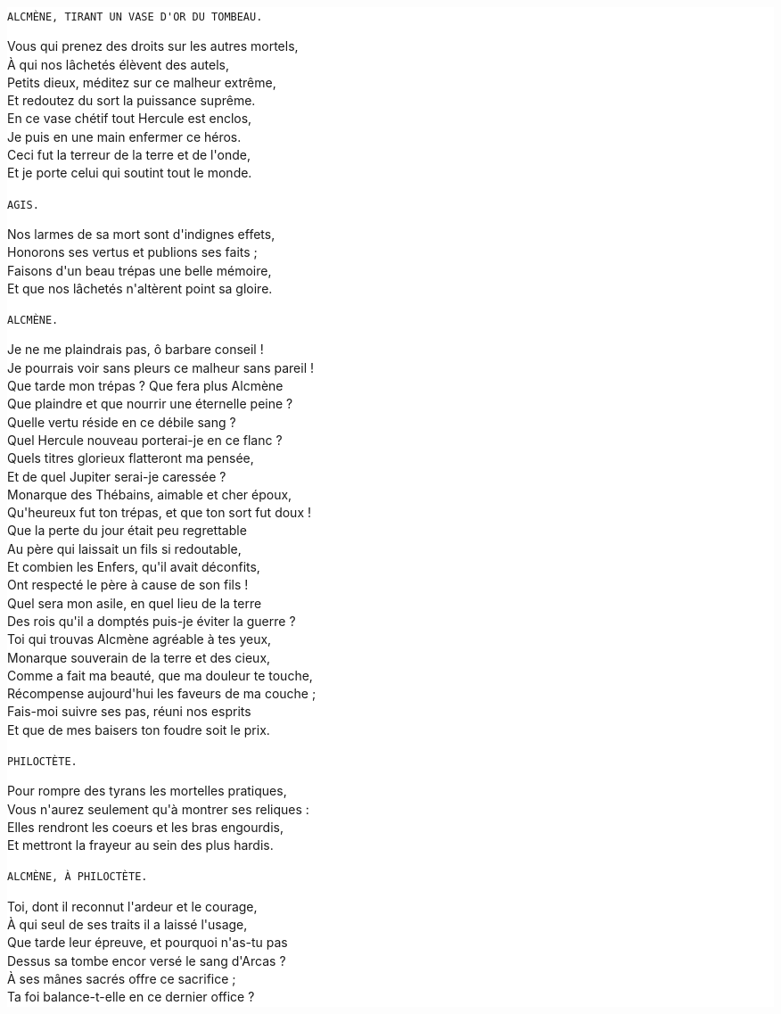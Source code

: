     ALCMÈNE, TIRANT UN VASE D'OR DU TOMBEAU.
Vous qui prenez des droits sur les autres mortels,  
À qui nos lâchetés élèvent des autels,  
Petits dieux, méditez sur ce malheur extrême,  
Et redoutez du sort la puissance suprême.  
En ce vase chétif tout Hercule est enclos,  
Je puis en une main enfermer ce héros.  
Ceci fut la terreur de la terre et de l'onde,  
Et je porte celui qui soutint tout le monde.  

    AGIS.
Nos larmes de sa mort sont d'indignes effets,  
Honorons ses vertus et publions ses faits ;  
Faisons d'un beau trépas une belle mémoire,  
Et que nos lâchetés n'altèrent point sa gloire.  

    ALCMÈNE.
Je ne me plaindrais pas, ô barbare conseil !  
Je pourrais voir sans pleurs ce malheur sans pareil !  
Que tarde mon trépas ? Que fera plus Alcmène  
Que plaindre et que nourrir une éternelle peine ?  
Quelle vertu réside en ce débile sang ?  
Quel Hercule nouveau porterai-je en ce flanc ?  
Quels titres glorieux flatteront ma pensée,  
Et de quel Jupiter serai-je caressée ?  
Monarque des Thébains, aimable et cher époux,  
Qu'heureux fut ton trépas, et que ton sort fut doux !  
Que la perte du jour était peu regrettable  
Au père qui laissait un fils si redoutable,  
Et combien les Enfers, qu'il avait déconfits,  
Ont respecté le père à cause de son fils !  
Quel sera mon asile, en quel lieu de la terre  
Des rois qu'il a domptés puis-je éviter la guerre ?  
Toi qui trouvas Alcmène agréable à tes yeux,  
Monarque souverain de la terre et des cieux,  
Comme a fait ma beauté, que ma douleur te touche,  
Récompense aujourd'hui les faveurs de ma couche ;  
Fais-moi suivre ses pas, réuni nos esprits  
Et que de mes baisers ton foudre soit le prix.  

    PHILOCTÈTE.
Pour rompre des tyrans les mortelles pratiques,  
Vous n'aurez seulement qu'à montrer ses reliques :  
Elles rendront les coeurs et les bras engourdis,  
Et mettront la frayeur au sein des plus hardis.  

    ALCMÈNE, À PHILOCTÈTE.
Toi, dont il reconnut l'ardeur et le courage,  
À qui seul de ses traits il a laissé l'usage,  
Que tarde leur épreuve, et pourquoi n'as-tu pas  
Dessus sa tombe encor versé le sang d'Arcas ?  
À ses mânes sacrés offre ce sacrifice ;  
Ta foi balance-t-elle en ce dernier office ?  
